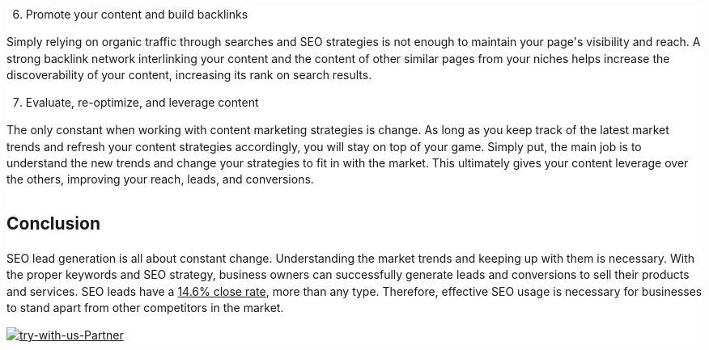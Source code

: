  

6. Promote your content and build backlinks

  

Simply relying on organic traffic  through searches and SEO strategies is not enough to maintain your page's visibility and reach. A strong backlink network interlinking your content and the content of other similar pages from your niches helps increase the discoverability of your content, increasing its rank on search results.

  

7. Evaluate, re-optimize, and leverage content

  

The only constant when working with content marketing strategies is change. As long as you keep track of the latest market trends and refresh your content strategies accordingly, you will stay on top of your game. Simply put, the main job is to understand the new trends and change your strategies to fit in with the market. This ultimately gives your content leverage over the others, improving your reach, leads, and conversions.

## Conclusion

SEO lead generation is all about constant change. Understanding the market trends and keeping up with them is necessary. With the proper keywords and SEO strategy, business owners can successfully generate leads and conversions to sell their products and services. SEO leads have a [14.6% close rate](https://cdn2.hubspot.net/hub/212967/file-28030930-pdf/the_2012_state_of_inbound_marketing.pdf), more than any type. Therefore, effective SEO usage is necessary for businesses to stand apart from other competitors in the market.

[![try-with-us-Partner](try-with-us-Partner.webp)](https://www.loginradius.com/contact-us?utm_source=blog&utm_medium=web&utm_campaign=how-to-drive-in-the-highest-quality-leads-in-2021-with-content-and-seo)
